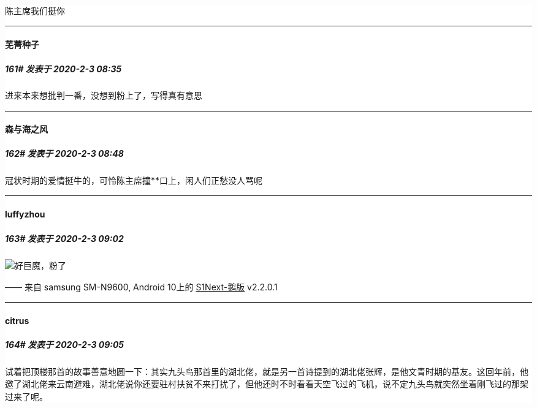 


陈主席我们挺你







-----

####  芜菁种子  
##### 161#       发表于 2020-2-3 08:35




进来本来想批判一番，没想到粉上了，写得真有意思







-----

####  森与海之风  
##### 162#       发表于 2020-2-3 08:48




冠状时期的爱情挺牛的，可怜陈主席撞**口上，闲人们正愁没人骂呢







-----

####  luffyzhou  
##### 163#       发表于 2020-2-3 09:02



<img src="https://static.saraba1st.com/image/smiley/face2017/003.png" referrerpolicy="no-referrer">好巨魔，粉了

—— 来自 samsung SM-N9600, Android 10上的 [S1Next-鹅版](https://github.com/ykrank/S1-Next/releases) v2.2.0.1







-----

####  citrus  
##### 164#       发表于 2020-2-3 09:05




试着把顶楼那首的故事善意地圆一下：其实九头鸟那首里的湖北佬，就是另一首诗提到的湖北佬张辉，是他文青时期的基友。这回年前，他邀了湖北佬来云南避难，湖北佬说你还要驻村扶贫不来打扰了，但他还时不时看看天空飞过的飞机，说不定九头鸟就突然坐着刚飞过的那架过来了呢。
